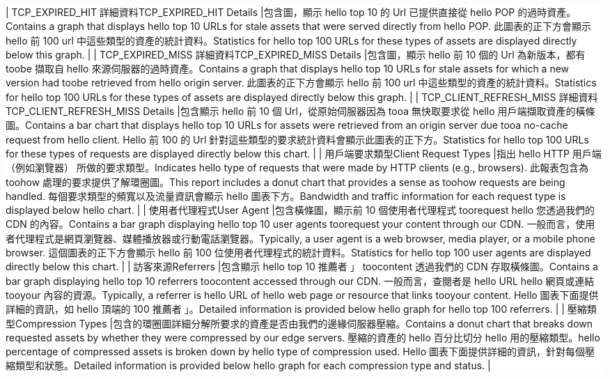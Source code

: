 | <span data-ttu-id="b3e1b-287">TCP_EXPIRED_HIT 詳細資料</span><span class="sxs-lookup"><span data-stu-id="b3e1b-287">TCP_EXPIRED_HIT Details</span></span> |<span data-ttu-id="b3e1b-288">包含圖，顯示 hello top 10 的 Url 已提供直接從 hello POP 的過時資產。</span><span class="sxs-lookup"><span data-stu-id="b3e1b-288">Contains a graph that displays hello top 10 URLs for stale assets that were served directly from hello POP.</span></span> <span data-ttu-id="b3e1b-289">此圖表的正下方會顯示 hello 前 100 url 中這些類型的資產的統計資料。</span><span class="sxs-lookup"><span data-stu-id="b3e1b-289">Statistics for hello top 100 URLs for these types of assets are displayed directly below this graph.</span></span> |
| <span data-ttu-id="b3e1b-290">TCP_EXPIRED_MISS 詳細資料</span><span class="sxs-lookup"><span data-stu-id="b3e1b-290">TCP_EXPIRED_MISS Details</span></span> |<span data-ttu-id="b3e1b-291">包含圖，顯示 hello 前 10 個的 Url 為新版本，都有 toobe 擷取自 hello 來源伺服器的過時資產。</span><span class="sxs-lookup"><span data-stu-id="b3e1b-291">Contains a graph that displays hello top 10 URLs for stale assets for which a new version had toobe retrieved from hello origin server.</span></span> <span data-ttu-id="b3e1b-292">此圖表的正下方會顯示 hello 前 100 url 中這些類型的資產的統計資料。</span><span class="sxs-lookup"><span data-stu-id="b3e1b-292">Statistics for hello top 100 URLs for these types of assets are displayed directly below this graph.</span></span> |
| <span data-ttu-id="b3e1b-293">TCP_CLIENT_REFRESH_MISS 詳細資料</span><span class="sxs-lookup"><span data-stu-id="b3e1b-293">TCP_CLIENT_REFRESH_MISS Details</span></span> |<span data-ttu-id="b3e1b-294">包含顯示 hello 前 10 個 Url，從原始伺服器因為 tooa 無快取要求從 hello 用戶端擷取資產的橫條圖。</span><span class="sxs-lookup"><span data-stu-id="b3e1b-294">Contains a bar chart that displays hello top 10 URLs for assets were retrieved from an origin server due tooa no-cache request from hello client.</span></span> <span data-ttu-id="b3e1b-295">Hello 前 100 的 Url 針對這些類型的要求統計資料會顯示此圖表的正下方。</span><span class="sxs-lookup"><span data-stu-id="b3e1b-295">Statistics for hello top 100 URLs for these types of requests are displayed directly below this chart.</span></span> |
| <span data-ttu-id="b3e1b-296">用戶端要求類型</span><span class="sxs-lookup"><span data-stu-id="b3e1b-296">Client Request Types</span></span> |<span data-ttu-id="b3e1b-297">指出 hello HTTP 用戶端 （例如瀏覽器） 所做的要求類型。</span><span class="sxs-lookup"><span data-stu-id="b3e1b-297">Indicates hello type of requests that were made by HTTP clients (e.g., browsers).</span></span> <span data-ttu-id="b3e1b-298">此報表包含為 toohow 處理的要求提供了解環圈圖。</span><span class="sxs-lookup"><span data-stu-id="b3e1b-298">This report includes a donut chart that provides a sense as toohow requests are being handled.</span></span> <span data-ttu-id="b3e1b-299">每個要求類型的頻寬以及流量資訊會顯示 hello 圖表下方。</span><span class="sxs-lookup"><span data-stu-id="b3e1b-299">Bandwidth and traffic information for each request type is displayed below hello chart.</span></span> |
| <span data-ttu-id="b3e1b-300">使用者代理程式</span><span class="sxs-lookup"><span data-stu-id="b3e1b-300">User Agent</span></span> |<span data-ttu-id="b3e1b-301">包含橫條圖，顯示前 10 個使用者代理程式 toorequest hello 您透過我們的 CDN 的內容。</span><span class="sxs-lookup"><span data-stu-id="b3e1b-301">Contains a bar graph displaying hello top 10 user agents toorequest your content through our CDN.</span></span> <span data-ttu-id="b3e1b-302">一般而言，使用者代理程式是網頁瀏覽器、媒體播放器或行動電話瀏覽器。</span><span class="sxs-lookup"><span data-stu-id="b3e1b-302">Typically, a user agent is a web browser, media player, or a mobile phone browser.</span></span> <span data-ttu-id="b3e1b-303">這個圖表的正下方會顯示 hello 前 100 位使用者代理程式的統計資料。</span><span class="sxs-lookup"><span data-stu-id="b3e1b-303">Statistics for hello top 100 user agents are displayed directly below this chart.</span></span> |
| <span data-ttu-id="b3e1b-304">訪客來源</span><span class="sxs-lookup"><span data-stu-id="b3e1b-304">Referrers</span></span> |<span data-ttu-id="b3e1b-305">包含顯示 hello top 10 推薦者 」 toocontent 透過我們的 CDN 存取橫條圖。</span><span class="sxs-lookup"><span data-stu-id="b3e1b-305">Contains a bar graph displaying hello top 10 referrers toocontent accessed through our CDN.</span></span> <span data-ttu-id="b3e1b-306">一般而言，查閱者是 hello URL hello 網頁或連結 tooyour 內容的資源。</span><span class="sxs-lookup"><span data-stu-id="b3e1b-306">Typically, a referrer is hello URL of hello web page or resource that links tooyour content.</span></span> <span data-ttu-id="b3e1b-307">Hello 圖表下面提供詳細的資訊，如 hello 頂端的 100 推薦者 」。</span><span class="sxs-lookup"><span data-stu-id="b3e1b-307">Detailed information is provided below hello graph for hello top 100 referrers.</span></span> |
| <span data-ttu-id="b3e1b-308">壓縮類型</span><span class="sxs-lookup"><span data-stu-id="b3e1b-308">Compression Types</span></span> |<span data-ttu-id="b3e1b-309">包含的環圈圖詳細分解所要求的資產是否由我們的邊緣伺服器壓縮。</span><span class="sxs-lookup"><span data-stu-id="b3e1b-309">Contains a donut chart that breaks down requested assets by whether they were compressed by our edge servers.</span></span> <span data-ttu-id="b3e1b-310">壓縮的資產的 hello 百分比切分 hello 用的壓縮類型。</span><span class="sxs-lookup"><span data-stu-id="b3e1b-310">hello percentage of compressed assets is broken down by hello type of compression used.</span></span> <span data-ttu-id="b3e1b-311">Hello 圖表下面提供詳細的資訊，針對每個壓縮類型和狀態。</span><span class="sxs-lookup"><span data-stu-id="b3e1b-311">Detailed information is provided below hello graph for each compression type and status.</span></span> |